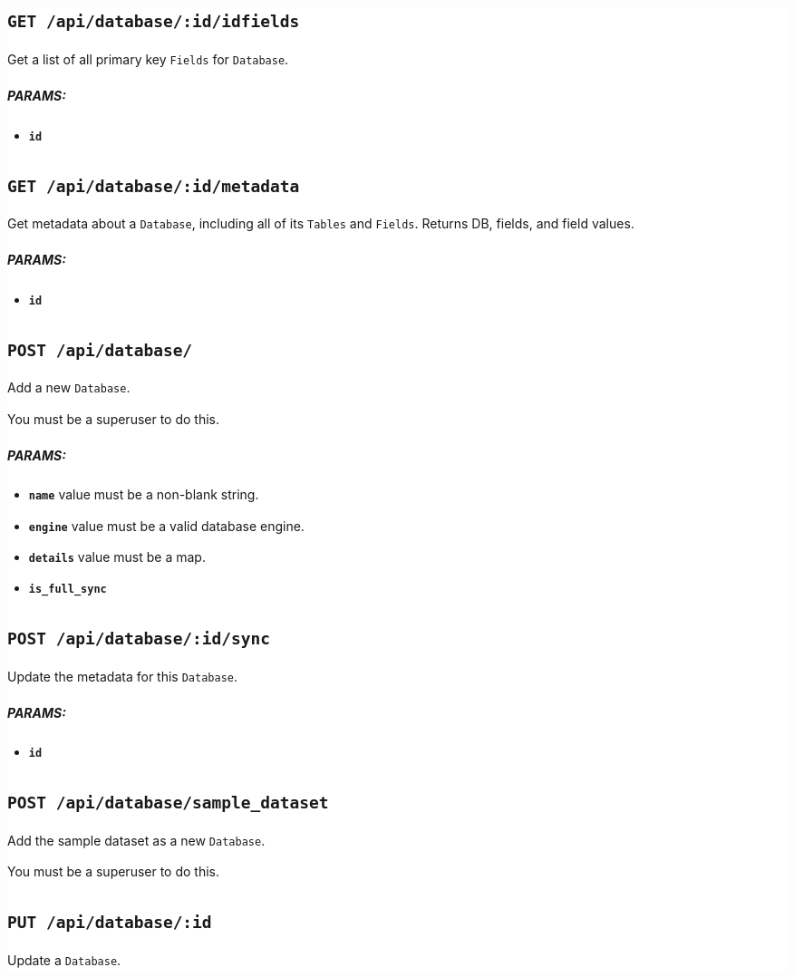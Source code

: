 
## `GET /api/database/:id/idfields`

Get a list of all primary key `Fields` for `Database`.

##### PARAMS:

*  **`id`** 


## `GET /api/database/:id/metadata`

Get metadata about a `Database`, including all of its `Tables` and `Fields`.
   Returns DB, fields, and field values.

##### PARAMS:

*  **`id`** 


## `POST /api/database/`

Add a new `Database`.

You must be a superuser to do this.

##### PARAMS:

*  **`name`** value must be a non-blank string.

*  **`engine`** value must be a valid database engine.

*  **`details`** value must be a map.

*  **`is_full_sync`** 


## `POST /api/database/:id/sync`

Update the metadata for this `Database`.

##### PARAMS:

*  **`id`** 


## `POST /api/database/sample_dataset`

Add the sample dataset as a new `Database`.

You must be a superuser to do this.


## `PUT /api/database/:id`

Update a `Database`.
